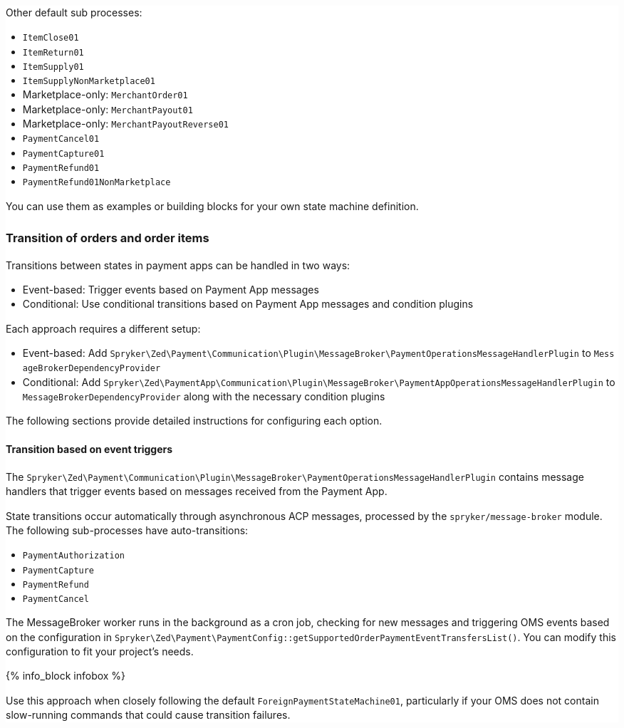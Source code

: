 Other default sub processes:
- `ItemClose01`
- `ItemReturn01`
- `ItemSupply01`
- `ItemSupplyNonMarketplace01`
- Marketplace-only: `MerchantOrder01`
- Marketplace-only: `MerchantPayout01`
- Marketplace-only: `MerchantPayoutReverse01`
- `PaymentCancel01`
- `PaymentCapture01`
- `PaymentRefund01`
- `PaymentRefund01NonMarketplace`

You can use them as examples or building blocks for your own state machine definition.


### Transition of orders and order items

Transitions between states in payment apps can be handled in two ways:  

- Event-based: Trigger events based on Payment App messages
- Conditional: Use conditional transitions based on Payment App messages and condition plugins

Each approach requires a different setup:  

- Event-based: Add `Spryker\Zed\Payment\Communication\Plugin\MessageBroker\PaymentOperationsMessageHandlerPlugin` to `MessageBrokerDependencyProvider`
- Conditional: Add `Spryker\Zed\PaymentApp\Communication\Plugin\MessageBroker\PaymentAppOperationsMessageHandlerPlugin` to `MessageBrokerDependencyProvider` along with the necessary condition plugins

The following sections provide detailed instructions for configuring each option.  







#### Transition based on event triggers  

The `Spryker\Zed\Payment\Communication\Plugin\MessageBroker\PaymentOperationsMessageHandlerPlugin` contains message handlers that trigger events based on messages received from the Payment App.  

State transitions occur automatically through asynchronous ACP messages, processed by the `spryker/message-broker` module. The following sub-processes have auto-transitions:

* `PaymentAuthorization`
* `PaymentCapture`
* `PaymentRefund`
* `PaymentCancel`

The MessageBroker worker runs in the background as a cron job, checking for new messages and triggering OMS events based on the configuration in `Spryker\Zed\Payment\PaymentConfig::getSupportedOrderPaymentEventTransfersList()`. You can modify this configuration to fit your project’s needs.  

{% info_block infobox %}

Use this approach when closely following the default `ForeignPaymentStateMachine01`, particularly if your OMS does not contain slow-running commands that could cause transition failures.  
